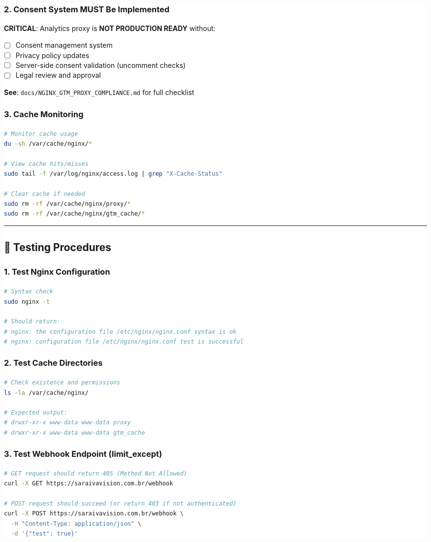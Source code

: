 ### 2. Consent System MUST Be Implemented

**CRITICAL**: Analytics proxy is **NOT PRODUCTION READY** without:
- [ ] Consent management system
- [ ] Privacy policy updates
- [ ] Server-side consent validation (uncomment checks)
- [ ] Legal review and approval

**See**: `docs/NGINX_GTM_PROXY_COMPLIANCE.md` for full checklist

### 3. Cache Monitoring

```bash
# Monitor cache usage
du -sh /var/cache/nginx/*

# View cache hits/misses
sudo tail -f /var/log/nginx/access.log | grep "X-Cache-Status"

# Clear cache if needed
sudo rm -rf /var/cache/nginx/proxy/*
sudo rm -rf /var/cache/nginx/gtm_cache/*
```

---

## 🧪 Testing Procedures

### 1. Test Nginx Configuration

```bash
# Syntax check
sudo nginx -t

# Should return:
# nginx: the configuration file /etc/nginx/nginx.conf syntax is ok
# nginx: configuration file /etc/nginx/nginx.conf test is successful
```

### 2. Test Cache Directories

```bash
# Check existence and permissions
ls -la /var/cache/nginx/

# Expected output:
# drwxr-xr-x www-data www-data proxy
# drwxr-xr-x www-data www-data gtm_cache
```

### 3. Test Webhook Endpoint (limit_except)

```bash
# GET request should return 405 (Method Not Allowed)
curl -X GET https://saraivavision.com.br/webhook

# POST request should succeed (or return 403 if not authenticated)
curl -X POST https://saraivavision.com.br/webhook \
  -H "Content-Type: application/json" \
  -d '{"test": true}'
```

